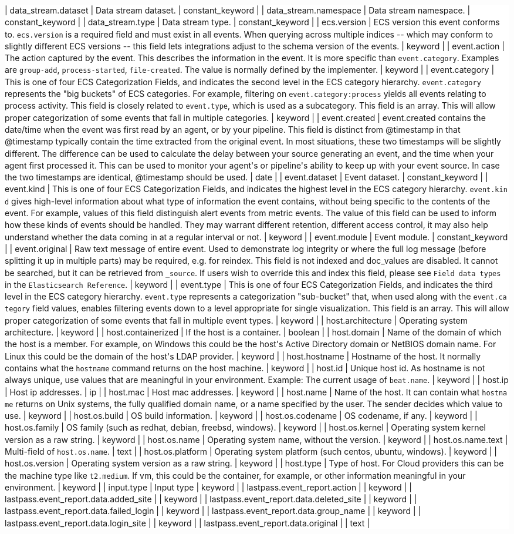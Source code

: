 | data_stream.dataset | Data stream dataset. | constant_keyword |
| data_stream.namespace | Data stream namespace. | constant_keyword |
| data_stream.type | Data stream type. | constant_keyword |
| ecs.version | ECS version this event conforms to. `ecs.version` is a required field and must exist in all events. When querying across multiple indices -- which may conform to slightly different ECS versions -- this field lets integrations adjust to the schema version of the events. | keyword |
| event.action | The action captured by the event. This describes the information in the event. It is more specific than `event.category`. Examples are `group-add`, `process-started`, `file-created`. The value is normally defined by the implementer. | keyword |
| event.category | This is one of four ECS Categorization Fields, and indicates the second level in the ECS category hierarchy. `event.category` represents the "big buckets" of ECS categories. For example, filtering on `event.category:process` yields all events relating to process activity. This field is closely related to `event.type`, which is used as a subcategory. This field is an array. This will allow proper categorization of some events that fall in multiple categories. | keyword |
| event.created | event.created contains the date/time when the event was first read by an agent, or by your pipeline. This field is distinct from @timestamp in that @timestamp typically contain the time extracted from the original event. In most situations, these two timestamps will be slightly different. The difference can be used to calculate the delay between your source generating an event, and the time when your agent first processed it. This can be used to monitor your agent's or pipeline's ability to keep up with your event source. In case the two timestamps are identical, @timestamp should be used. | date |
| event.dataset | Event dataset. | constant_keyword |
| event.kind | This is one of four ECS Categorization Fields, and indicates the highest level in the ECS category hierarchy. `event.kind` gives high-level information about what type of information the event contains, without being specific to the contents of the event. For example, values of this field distinguish alert events from metric events. The value of this field can be used to inform how these kinds of events should be handled. They may warrant different retention, different access control, it may also help understand whether the data coming in at a regular interval or not. | keyword |
| event.module | Event module. | constant_keyword |
| event.original | Raw text message of entire event. Used to demonstrate log integrity or where the full log message (before splitting it up in multiple parts) may be required, e.g. for reindex. This field is not indexed and doc_values are disabled. It cannot be searched, but it can be retrieved from `_source`. If users wish to override this and index this field, please see `Field data types` in the `Elasticsearch Reference`. | keyword |
| event.type | This is one of four ECS Categorization Fields, and indicates the third level in the ECS category hierarchy. `event.type` represents a categorization "sub-bucket" that, when used along with the `event.category` field values, enables filtering events down to a level appropriate for single visualization. This field is an array. This will allow proper categorization of some events that fall in multiple event types. | keyword |
| host.architecture | Operating system architecture. | keyword |
| host.containerized | If the host is a container. | boolean |
| host.domain | Name of the domain of which the host is a member. For example, on Windows this could be the host's Active Directory domain or NetBIOS domain name. For Linux this could be the domain of the host's LDAP provider. | keyword |
| host.hostname | Hostname of the host. It normally contains what the `hostname` command returns on the host machine. | keyword |
| host.id | Unique host id. As hostname is not always unique, use values that are meaningful in your environment. Example: The current usage of `beat.name`. | keyword |
| host.ip | Host ip addresses. | ip |
| host.mac | Host mac addresses. | keyword |
| host.name | Name of the host. It can contain what `hostname` returns on Unix systems, the fully qualified domain name, or a name specified by the user. The sender decides which value to use. | keyword |
| host.os.build | OS build information. | keyword |
| host.os.codename | OS codename, if any. | keyword |
| host.os.family | OS family (such as redhat, debian, freebsd, windows). | keyword |
| host.os.kernel | Operating system kernel version as a raw string. | keyword |
| host.os.name | Operating system name, without the version. | keyword |
| host.os.name.text | Multi-field of `host.os.name`. | text |
| host.os.platform | Operating system platform (such centos, ubuntu, windows). | keyword |
| host.os.version | Operating system version as a raw string. | keyword |
| host.type | Type of host. For Cloud providers this can be the machine type like `t2.medium`. If vm, this could be the container, for example, or other information meaningful in your environment. | keyword |
| input.type | Input type | keyword |
| lastpass.event_report.action |  | keyword |
| lastpass.event_report.data.added_site |  | keyword |
| lastpass.event_report.data.deleted_site |  | keyword |
| lastpass.event_report.data.failed_login |  | keyword |
| lastpass.event_report.data.group_name |  | keyword |
| lastpass.event_report.data.login_site |  | keyword |
| lastpass.event_report.data.original |  | text |